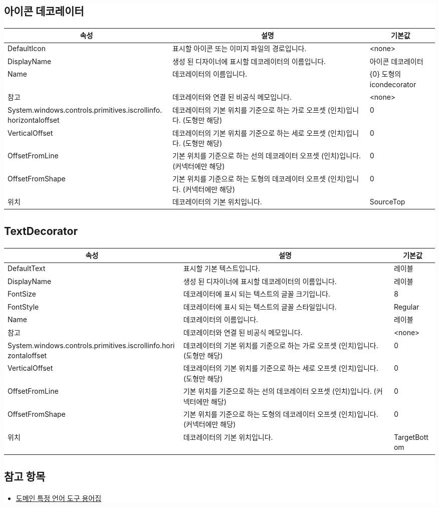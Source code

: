 ## <a name="icon-decorator"></a>아이콘 데코레이터

|속성|설명|기본값|
|-|-|-|
|DefaultIcon|표시할 아이콘 또는 이미지 파일의 경로입니다.|\<none>|
|DisplayName|생성 된 디자이너에 표시할 데코레이터의 이름입니다.|아이콘 데코레이터|
|Name|데코레이터의 이름입니다.|{0} 도형의 icondecorator|
|참고|데코레이터와 연결 된 비공식 메모입니다.|\<none>|
|System.windows.controls.primitives.iscrollinfo.horizontaloffset|데코레이터의 기본 위치를 기준으로 하는 가로 오프셋 (인치)입니다. (도형만 해당)|0|
|VerticalOffset|데코레이터의 기본 위치를 기준으로 하는 세로 오프셋 (인치)입니다. (도형만 해당)|0|
|OffsetFromLine|기본 위치를 기준으로 하는 선의 데코레이터 오프셋 (인치)입니다. (커넥터에만 해당)|0|
|OffsetFromShape|기본 위치를 기준으로 하는 도형의 데코레이터 오프셋 (인치)입니다. (커넥터에만 해당)|0|
|위치|데코레이터의 기본 위치입니다.|SourceTop|

## <a name="textdecorator"></a>TextDecorator

|속성|설명|기본값|
|-|-|-|
|DefaultText|표시할 기본 텍스트입니다.|레이블|
|DisplayName|생성 된 디자이너에 표시할 데코레이터의 이름입니다.|레이블|
|FontSize|데코레이터에 표시 되는 텍스트의 글꼴 크기입니다.|8|
|FontStyle|데코레이터에 표시 되는 텍스트의 글꼴 스타일입니다.|Regular|
|Name|데코레이터의 이름입니다.|레이블|
|참고|데코레이터와 연결 된 비공식 메모입니다.|\<none>|
|System.windows.controls.primitives.iscrollinfo.horizontaloffset|데코레이터의 기본 위치를 기준으로 하는 가로 오프셋 (인치)입니다. (도형만 해당)|0|
|VerticalOffset|데코레이터의 기본 위치를 기준으로 하는 세로 오프셋 (인치)입니다. (도형만 해당)|0|
|OffsetFromLine|기본 위치를 기준으로 하는 선의 데코레이터 오프셋 (인치)입니다. (커넥터에만 해당)|0|
|OffsetFromShape|기본 위치를 기준으로 하는 도형의 데코레이터 오프셋 (인치)입니다. (커넥터에만 해당)|0|
|위치|데코레이터의 기본 위치입니다.|TargetBottom|

## <a name="see-also"></a>참고 항목

- [도메인 특정 언어 도구 용어집](/previous-versions/bb126564(v=vs.100))